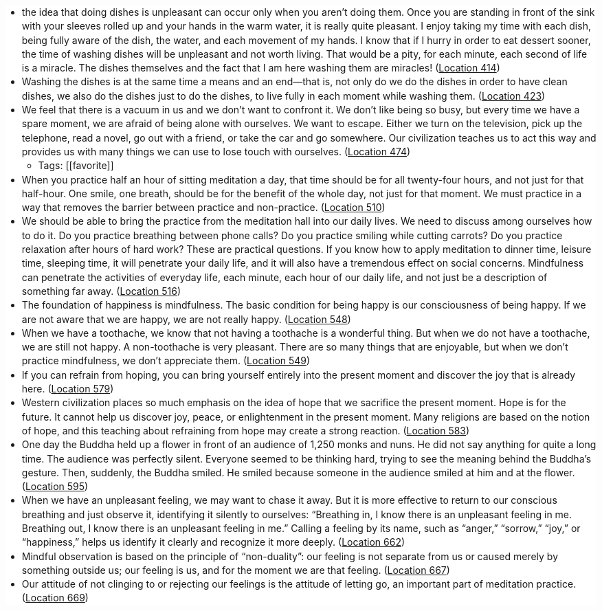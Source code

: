 - the idea that doing dishes is unpleasant can occur only when you aren’t doing them. Once you are standing in front of the sink with your sleeves rolled up and your hands in the warm water, it is really quite pleasant. I enjoy taking my time with each dish, being fully aware of the dish, the water, and each movement of my hands. I know that if I hurry in order to eat dessert sooner, the time of washing dishes will be unpleasant and not worth living. That would be a pity, for each minute, each second of life is a miracle. The dishes themselves and the fact that I am here washing them are miracles! ([Location 414](https://readwise.io/to_kindle?action=open&asin=B0038AUYSW&location=414))
- Washing the dishes is at the same time a means and an end—that is, not only do we do the dishes in order to have clean dishes, we also do the dishes just to do the dishes, to live fully in each moment while washing them. ([Location 423](https://readwise.io/to_kindle?action=open&asin=B0038AUYSW&location=423))
- We feel that there is a vacuum in us and we don’t want to confront it. We don’t like being so busy, but every time we have a spare moment, we are afraid of being alone with ourselves. We want to escape. Either we turn on the television, pick up the telephone, read a novel, go out with a friend, or take the car and go somewhere. Our civilization teaches us to act this way and provides us with many things we can use to lose touch with ourselves. ([Location 474](https://readwise.io/to_kindle?action=open&asin=B0038AUYSW&location=474))
    - Tags: [[favorite]] 
- When you practice half an hour of sitting meditation a day, that time should be for all twenty-four hours, and not just for that half-hour. One smile, one breath, should be for the benefit of the whole day, not just for that moment. We must practice in a way that removes the barrier between practice and non-practice. ([Location 510](https://readwise.io/to_kindle?action=open&asin=B0038AUYSW&location=510))
- We should be able to bring the practice from the meditation hall into our daily lives. We need to discuss among ourselves how to do it. Do you practice breathing between phone calls? Do you practice smiling while cutting carrots? Do you practice relaxation after hours of hard work? These are practical questions. If you know how to apply meditation to dinner time, leisure time, sleeping time, it will penetrate your daily life, and it will also have a tremendous effect on social concerns. Mindfulness can penetrate the activities of everyday life, each minute, each hour of our daily life, and not just be a description of something far away. ([Location 516](https://readwise.io/to_kindle?action=open&asin=B0038AUYSW&location=516))
- The foundation of happiness is mindfulness. The basic condition for being happy is our consciousness of being happy. If we are not aware that we are happy, we are not really happy. ([Location 548](https://readwise.io/to_kindle?action=open&asin=B0038AUYSW&location=548))
- When we have a toothache, we know that not having a toothache is a wonderful thing. But when we do not have a toothache, we are still not happy. A non-toothache is very pleasant. There are so many things that are enjoyable, but when we don’t practice mindfulness, we don’t appreciate them. ([Location 549](https://readwise.io/to_kindle?action=open&asin=B0038AUYSW&location=549))
- If you can refrain from hoping, you can bring yourself entirely into the present moment and discover the joy that is already here. ([Location 579](https://readwise.io/to_kindle?action=open&asin=B0038AUYSW&location=579))
- Western civilization places so much emphasis on the idea of hope that we sacrifice the present moment. Hope is for the future. It cannot help us discover joy, peace, or enlightenment in the present moment. Many religions are based on the notion of hope, and this teaching about refraining from hope may create a strong reaction. ([Location 583](https://readwise.io/to_kindle?action=open&asin=B0038AUYSW&location=583))
- One day the Buddha held up a flower in front of an audience of 1,250 monks and nuns. He did not say anything for quite a long time. The audience was perfectly silent. Everyone seemed to be thinking hard, trying to see the meaning behind the Buddha’s gesture. Then, suddenly, the Buddha smiled. He smiled because someone in the audience smiled at him and at the flower. ([Location 595](https://readwise.io/to_kindle?action=open&asin=B0038AUYSW&location=595))
- When we have an unpleasant feeling, we may want to chase it away. But it is more effective to return to our conscious breathing and just observe it, identifying it silently to ourselves: “Breathing in, I know there is an unpleasant feeling in me. Breathing out, I know there is an unpleasant feeling in me.” Calling a feeling by its name, such as “anger,” “sorrow,” “joy,” or “happiness,” helps us identify it clearly and recognize it more deeply. ([Location 662](https://readwise.io/to_kindle?action=open&asin=B0038AUYSW&location=662))
- Mindful observation is based on the principle of “non-duality”: our feeling is not separate from us or caused merely by something outside us; our feeling is us, and for the moment we are that feeling. ([Location 667](https://readwise.io/to_kindle?action=open&asin=B0038AUYSW&location=667))
- Our attitude of not clinging to or rejecting our feelings is the attitude of letting go, an important part of meditation practice. ([Location 669](https://readwise.io/to_kindle?action=open&asin=B0038AUYSW&location=669))